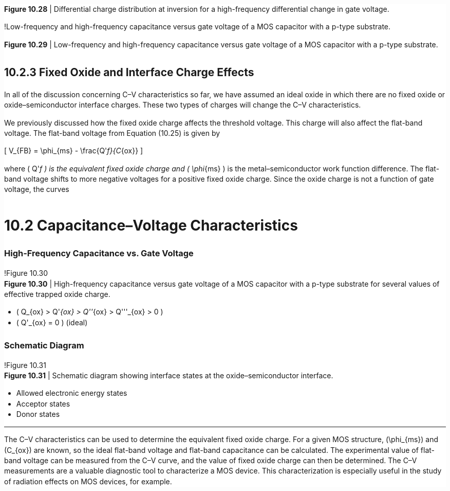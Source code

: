 **Figure 10.28** | Differential charge distribution at inversion for a high-frequency differential change in gate voltage.

!Low-frequency and high-frequency capacitance versus gate voltage of a MOS capacitor with a p-type substrate.

**Figure 10.29** | Low-frequency and high-frequency capacitance versus gate voltage of a MOS capacitor with a p-type substrate.

## 10.2.3 Fixed Oxide and Interface Charge Effects

In all of the discussion concerning C–V characteristics so far, we have assumed an ideal oxide in which there are no fixed oxide or oxide–semiconductor interface charges. These two types of charges will change the C–V characteristics.

We previously discussed how the fixed oxide charge affects the threshold voltage. This charge will also affect the flat-band voltage. The flat-band voltage from Equation (10.25) is given by

\[
V_{FB} = \phi_{ms} - \frac{Q'_f}{C_{ox}}
\]

where \( Q'_f \) is the equivalent fixed oxide charge and \( \phi_{ms} \) is the metal–semiconductor work function difference. The flat-band voltage shifts to more negative voltages for a positive fixed oxide charge. Since the oxide charge is not a function of gate voltage, the curves

# 10.2 Capacitance–Voltage Characteristics

### High-Frequency Capacitance vs. Gate Voltage

!Figure 10.30  
**Figure 10.30** | High-frequency capacitance versus gate voltage of a MOS capacitor with a p-type substrate for several values of effective trapped oxide charge.

- \( Q_{ox} > Q'_{ox} > Q''_{ox} > Q'''_{ox} > 0 \)
- \( Q'_{ox} = 0 \) (ideal)

### Schematic Diagram

!Figure 10.31  
**Figure 10.31** | Schematic diagram showing interface states at the oxide–semiconductor interface.

- Allowed electronic energy states
- Acceptor states
- Donor states

----

The C–V characteristics can be used to determine the equivalent fixed oxide charge. For a given MOS structure, \(\phi_{ms}\) and \(C_{ox}\) are known, so the ideal flat-band voltage and flat-band capacitance can be calculated. The experimental value of flat-band voltage can be measured from the C–V curve, and the value of fixed oxide charge can then be determined. The C–V measurements are a valuable diagnostic tool to characterize a MOS device. This characterization is especially useful in the study of radiation effects on MOS devices, for example.
